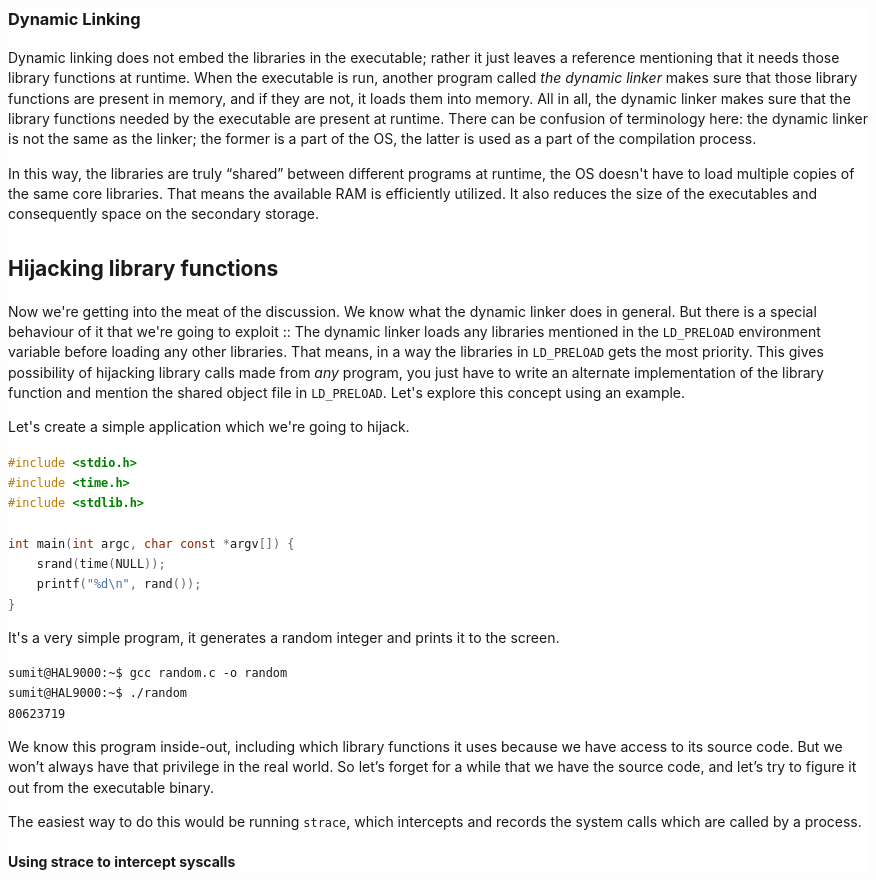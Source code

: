 
### Dynamic Linking

Dynamic linking does not embed the libraries in the executable; rather it just leaves a reference mentioning that it needs those library functions at runtime. When the executable is run, another program called _the dynamic linker_ makes sure that those library functions are present in memory, and if they are not, it loads them into memory. All in all, the dynamic linker makes sure that the library functions needed by the executable are present at runtime. There can be confusion of terminology here: the dynamic linker is not the same as the linker; the former is a part of the OS, the latter is used as a part of the compilation process.

In this way, the libraries are truly “shared” between different programs at runtime, the OS doesn't have to load multiple copies of the same core libraries. That means the available RAM is efficiently utilized. It also reduces the size of the executables and consequently space on the secondary storage. 


## Hijacking library functions

Now we're getting into the meat of the discussion. We know what the dynamic linker does in general. But there is a special behaviour of it that we're going to exploit :: The dynamic linker loads any libraries mentioned in the `LD_PRELOAD` environment variable before loading any other libraries. That means, in a way the libraries in `LD_PRELOAD` gets the most priority. This gives possibility of hijacking library calls made from _any_ program, you just have to write an alternate implementation of the library function and mention the shared object file in `LD_PRELOAD`. Let's explore this concept using an example.

Let's create a simple application which we're going to hijack.
```c
#include <stdio.h>
#include <time.h>
#include <stdlib.h>

int main(int argc, char const *argv[]) {
	srand(time(NULL));
	printf("%d\n", rand());
}
```

It's a very simple program, it generates a random integer and prints it to the screen.

```console
sumit@HAL9000:~$ gcc random.c -o random
sumit@HAL9000:~$ ./random 
80623719
```

We know this program inside-out, including which library functions it uses because we have access to its source code. But we won’t always have that privilege in the real world. So let’s forget for a while that we have the source code, and let’s try to figure it out from the executable binary.

The easiest way to do this would be running `strace`, which intercepts and records the system calls which are called by a process.

#### Using strace to intercept syscalls
